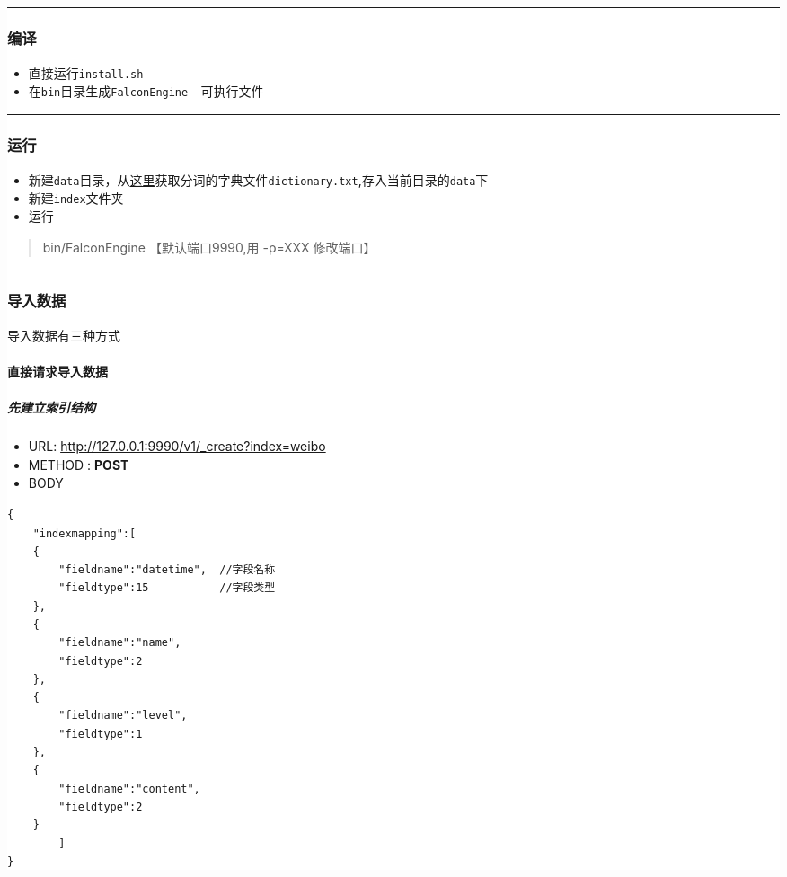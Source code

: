 


-----




### 编译
- 直接运行`install.sh`
- 在`bin`目录生成`FalconEngine  `可执行文件


------



### 运行
- 新建`data`目录，从[这里](https://github.com/huichen/sego/blob/master/data/dictionary.txt)获取分词的字典文件`dictionary.txt`,存入当前目录的`data`下
- 新建`index`文件夹
- 运行
> bin/FalconEngine  【默认端口9990,用 -p=XXX 修改端口】



--------



### 导入数据

导入数据有三种方式

#### 直接请求导入数据

##### 先建立索引结构
- URL: http://127.0.0.1:9990/v1/_create?index=weibo
- METHOD : **POST**
- BODY
```
{
    "indexmapping":[
    {
		"fieldname":"datetime",  //字段名称
        "fieldtype":15			 //字段类型
	},     
	{
		"fieldname":"name",
        "fieldtype":2
	},
	{
		"fieldname":"level",
        "fieldtype":1
	},
	{
		"fieldname":"content",
        "fieldtype":2
	}
        ]
}
```
